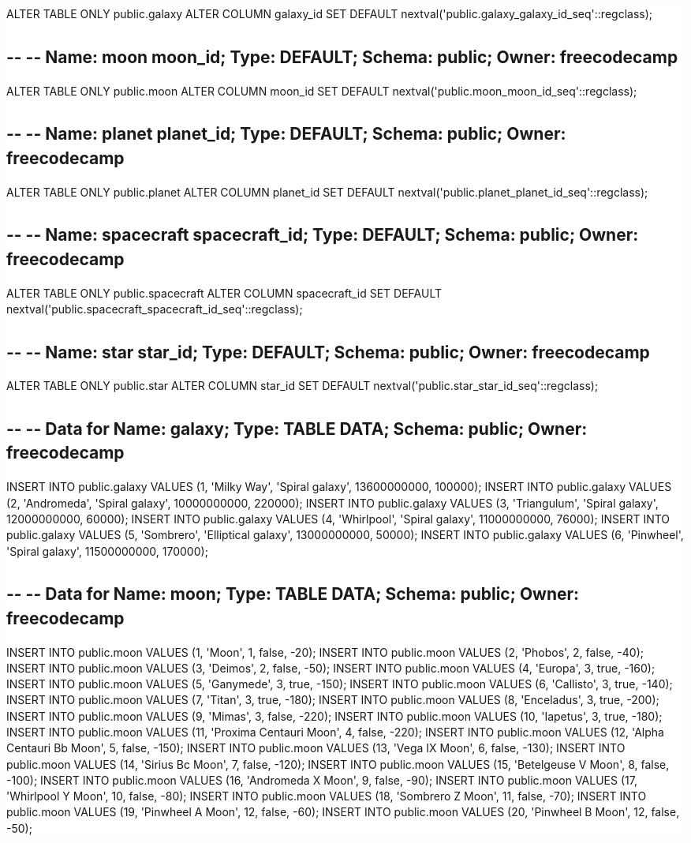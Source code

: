 ALTER TABLE ONLY public.galaxy ALTER COLUMN galaxy_id SET DEFAULT nextval('public.galaxy_galaxy_id_seq'::regclass);


--
-- Name: moon moon_id; Type: DEFAULT; Schema: public; Owner: freecodecamp
--

ALTER TABLE ONLY public.moon ALTER COLUMN moon_id SET DEFAULT nextval('public.moon_moon_id_seq'::regclass);


--
-- Name: planet planet_id; Type: DEFAULT; Schema: public; Owner: freecodecamp
--

ALTER TABLE ONLY public.planet ALTER COLUMN planet_id SET DEFAULT nextval('public.planet_planet_id_seq'::regclass);


--
-- Name: spacecraft spacecraft_id; Type: DEFAULT; Schema: public; Owner: freecodecamp
--

ALTER TABLE ONLY public.spacecraft ALTER COLUMN spacecraft_id SET DEFAULT nextval('public.spacecraft_spacecraft_id_seq'::regclass);


--
-- Name: star star_id; Type: DEFAULT; Schema: public; Owner: freecodecamp
--

ALTER TABLE ONLY public.star ALTER COLUMN star_id SET DEFAULT nextval('public.star_star_id_seq'::regclass);


--
-- Data for Name: galaxy; Type: TABLE DATA; Schema: public; Owner: freecodecamp
--

INSERT INTO public.galaxy VALUES (1, 'Milky Way', 'Spiral galaxy', 13600000000, 100000);
INSERT INTO public.galaxy VALUES (2, 'Andromeda', 'Spiral galaxy', 10000000000, 220000);
INSERT INTO public.galaxy VALUES (3, 'Triangulum', 'Spiral galaxy', 12000000000, 60000);
INSERT INTO public.galaxy VALUES (4, 'Whirlpool', 'Spiral galaxy', 11000000000, 76000);
INSERT INTO public.galaxy VALUES (5, 'Sombrero', 'Elliptical galaxy', 13000000000, 50000);
INSERT INTO public.galaxy VALUES (6, 'Pinwheel', 'Spiral galaxy', 11500000000, 170000);


--
-- Data for Name: moon; Type: TABLE DATA; Schema: public; Owner: freecodecamp
--

INSERT INTO public.moon VALUES (1, 'Moon', 1, false, -20);
INSERT INTO public.moon VALUES (2, 'Phobos', 2, false, -40);
INSERT INTO public.moon VALUES (3, 'Deimos', 2, false, -50);
INSERT INTO public.moon VALUES (4, 'Europa', 3, true, -160);
INSERT INTO public.moon VALUES (5, 'Ganymede', 3, true, -150);
INSERT INTO public.moon VALUES (6, 'Callisto', 3, true, -140);
INSERT INTO public.moon VALUES (7, 'Titan', 3, true, -180);
INSERT INTO public.moon VALUES (8, 'Enceladus', 3, true, -200);
INSERT INTO public.moon VALUES (9, 'Mimas', 3, false, -220);
INSERT INTO public.moon VALUES (10, 'Iapetus', 3, true, -180);
INSERT INTO public.moon VALUES (11, 'Proxima Centauri Moon', 4, false, -220);
INSERT INTO public.moon VALUES (12, 'Alpha Centauri Bb Moon', 5, false, -150);
INSERT INTO public.moon VALUES (13, 'Vega IX Moon', 6, false, -130);
INSERT INTO public.moon VALUES (14, 'Sirius Bc Moon', 7, false, -120);
INSERT INTO public.moon VALUES (15, 'Betelgeuse V Moon', 8, false, -100);
INSERT INTO public.moon VALUES (16, 'Andromeda X Moon', 9, false, -90);
INSERT INTO public.moon VALUES (17, 'Whirlpool Y Moon', 10, false, -80);
INSERT INTO public.moon VALUES (18, 'Sombrero Z Moon', 11, false, -70);
INSERT INTO public.moon VALUES (19, 'Pinwheel A Moon', 12, false, -60);
INSERT INTO public.moon VALUES (20, 'Pinwheel B Moon', 12, false, -50);